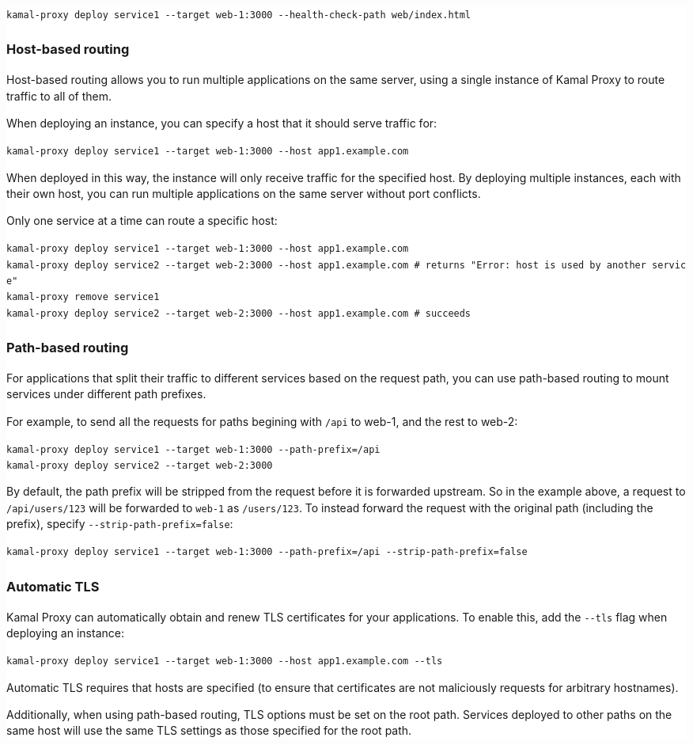     kamal-proxy deploy service1 --target web-1:3000 --health-check-path web/index.html

### Host-based routing

Host-based routing allows you to run multiple applications on the same server,
using a single instance of Kamal Proxy to route traffic to all of them.

When deploying an instance, you can specify a host that it should serve traffic
for:

    kamal-proxy deploy service1 --target web-1:3000 --host app1.example.com

When deployed in this way, the instance will only receive traffic for the
specified host. By deploying multiple instances, each with their own host, you
can run multiple applications on the same server without port conflicts.

Only one service at a time can route a specific host:

    kamal-proxy deploy service1 --target web-1:3000 --host app1.example.com
    kamal-proxy deploy service2 --target web-2:3000 --host app1.example.com # returns "Error: host is used by another service"
    kamal-proxy remove service1
    kamal-proxy deploy service2 --target web-2:3000 --host app1.example.com # succeeds


### Path-based routing

For applications that split their traffic to different services based on the
request path, you can use path-based routing to mount services under different
path prefixes.

For example, to send all the requests for paths begining with `/api` to web-1,
and the rest to web-2:

    kamal-proxy deploy service1 --target web-1:3000 --path-prefix=/api
    kamal-proxy deploy service2 --target web-2:3000

By default, the path prefix will be stripped from the request before it is
forwarded upstream. So in the example above, a request to `/api/users/123` will
be forwarded to `web-1` as `/users/123`. To instead forward the request with
the original path (including the prefix), specify `--strip-path-prefix=false`:

    kamal-proxy deploy service1 --target web-1:3000 --path-prefix=/api --strip-path-prefix=false


### Automatic TLS

Kamal Proxy can automatically obtain and renew TLS certificates for your
applications. To enable this, add the `--tls` flag when deploying an instance:

    kamal-proxy deploy service1 --target web-1:3000 --host app1.example.com --tls

Automatic TLS requires that hosts are specified (to ensure that certificates
are not maliciously requests for arbitrary hostnames).

Additionally, when using path-based routing, TLS options must be set on the
root path. Services deployed to other paths on the same host will use the same
TLS settings as those specified for the root path.
